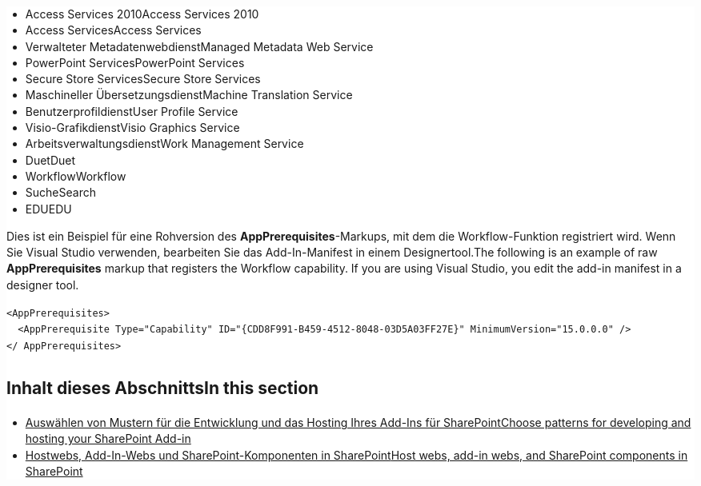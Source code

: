 - <span data-ttu-id="455af-268">Access Services 2010</span><span class="sxs-lookup"><span data-stu-id="455af-268">Access Services 2010</span></span>
- <span data-ttu-id="455af-269">Access Services</span><span class="sxs-lookup"><span data-stu-id="455af-269">Access Services</span></span>
- <span data-ttu-id="455af-270">Verwalteter Metadatenwebdienst</span><span class="sxs-lookup"><span data-stu-id="455af-270">Managed Metadata Web Service</span></span>
- <span data-ttu-id="455af-271">PowerPoint Services</span><span class="sxs-lookup"><span data-stu-id="455af-271">PowerPoint Services</span></span>
- <span data-ttu-id="455af-272">Secure Store Services</span><span class="sxs-lookup"><span data-stu-id="455af-272">Secure Store Services</span></span>
- <span data-ttu-id="455af-273">Maschineller Übersetzungsdienst</span><span class="sxs-lookup"><span data-stu-id="455af-273">Machine Translation Service</span></span>
- <span data-ttu-id="455af-274">Benutzerprofildienst</span><span class="sxs-lookup"><span data-stu-id="455af-274">User Profile Service</span></span>
- <span data-ttu-id="455af-275">Visio-Grafikdienst</span><span class="sxs-lookup"><span data-stu-id="455af-275">Visio Graphics Service</span></span>
- <span data-ttu-id="455af-276">Arbeitsverwaltungsdienst</span><span class="sxs-lookup"><span data-stu-id="455af-276">Work Management Service</span></span>
- <span data-ttu-id="455af-277">Duet</span><span class="sxs-lookup"><span data-stu-id="455af-277">Duet</span></span>
- <span data-ttu-id="455af-278">Workflow</span><span class="sxs-lookup"><span data-stu-id="455af-278">Workflow</span></span>
- <span data-ttu-id="455af-279">Suche</span><span class="sxs-lookup"><span data-stu-id="455af-279">Search</span></span>
- <span data-ttu-id="455af-280">EDU</span><span class="sxs-lookup"><span data-stu-id="455af-280">EDU</span></span>

<span data-ttu-id="455af-p136">Dies ist ein Beispiel für eine Rohversion des **AppPrerequisites**-Markups, mit dem die Workflow-Funktion registriert wird. Wenn Sie Visual Studio verwenden, bearbeiten Sie das Add-In-Manifest in einem Designertool.</span><span class="sxs-lookup"><span data-stu-id="455af-p136">The following is an example of raw **AppPrerequisites** markup that registers the Workflow capability. If you are using Visual Studio, you edit the add-in manifest in a designer tool.</span></span>

```
<AppPrerequisites>
  <AppPrerequisite Type="Capability" ID="{CDD8F991-B459-4512-8048-03D5A03FF27E}" MinimumVersion="15.0.0.0" />
</ AppPrerequisites>
```

## <a name="in-this-section"></a><span data-ttu-id="455af-283">Inhalt dieses Abschnitts</span><span class="sxs-lookup"><span data-stu-id="455af-283">In this section</span></span>
<span data-ttu-id="455af-284"><a name="RegisterDependency"> </a></span><span class="sxs-lookup"><span data-stu-id="455af-284"><a name="RegisterDependency"> </a></span></span>

- [<span data-ttu-id="455af-285">Auswählen von Mustern für die Entwicklung und das Hosting Ihres Add-Ins für SharePoint</span><span class="sxs-lookup"><span data-stu-id="455af-285">Choose patterns for developing and hosting your SharePoint Add-in</span></span>](choose-patterns-for-developing-and-hosting-your-sharepoint-add-in.md)
- [<span data-ttu-id="455af-286">Hostwebs, Add-In-Webs und SharePoint-Komponenten in SharePoint</span><span class="sxs-lookup"><span data-stu-id="455af-286">Host webs, add-in webs, and SharePoint components in SharePoint</span></span>](host-webs-add-in-webs-and-sharepoint-components-in-sharepoint.md)
